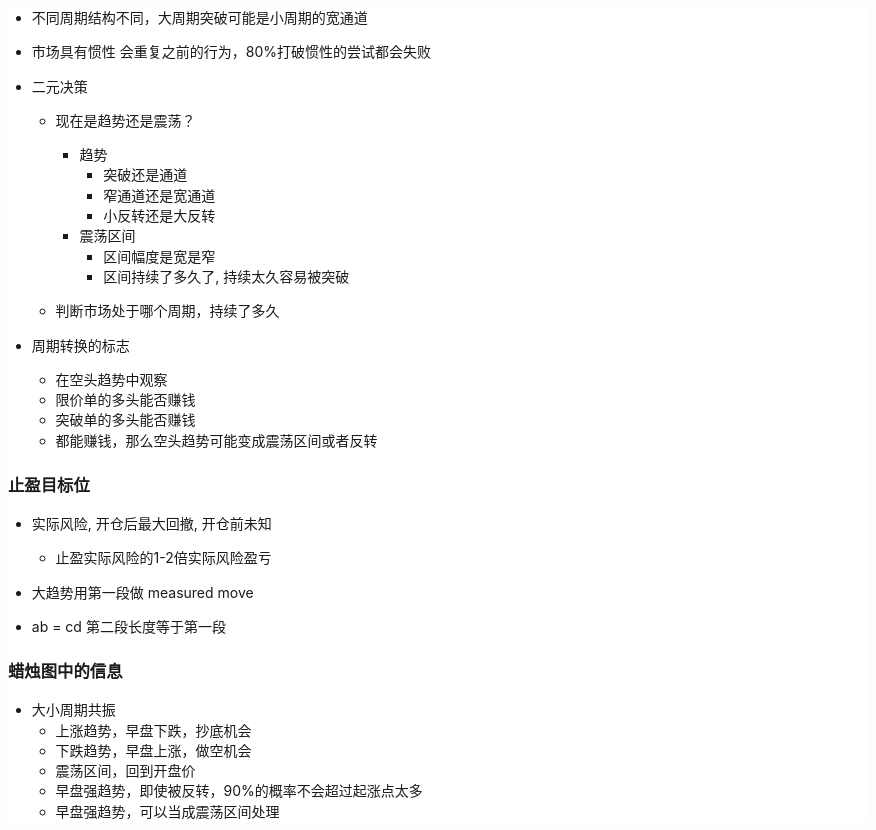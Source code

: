 - 不同周期结构不同，大周期突破可能是小周期的宽通道

- 市场具有惯性 会重复之前的行为，80%打破惯性的尝试都会失败

- 二元决策

  - 现在是趋势还是震荡？

    - 趋势
      - 突破还是通道
      - 窄通道还是宽通道
      - 小反转还是大反转
    - 震荡区间
      - 区间幅度是宽是窄
      - 区间持续了多久了, 持续太久容易被突破

  - 判断市场处于哪个周期，持续了多久

- 周期转换的标志
  - 在空头趋势中观察
  - 限价单的多头能否赚钱
  - 突破单的多头能否赚钱
  - 都能赚钱，那么空头趋势可能变成震荡区间或者反转

### 止盈目标位

- 实际风险, 开仓后最大回撤, 开仓前未知

  - 止盈实际风险的1-2倍实际风险盈亏

- 大趋势用第一段做 measured move
- ab = cd 第二段长度等于第一段

### 蜡烛图中的信息

- 大小周期共振
  - 上涨趋势，早盘下跌，抄底机会
  - 下跌趋势，早盘上涨，做空机会
  - 震荡区间，回到开盘价
  - 早盘强趋势，即使被反转，90%的概率不会超过起涨点太多
  - 早盘强趋势，可以当成震荡区间处理
